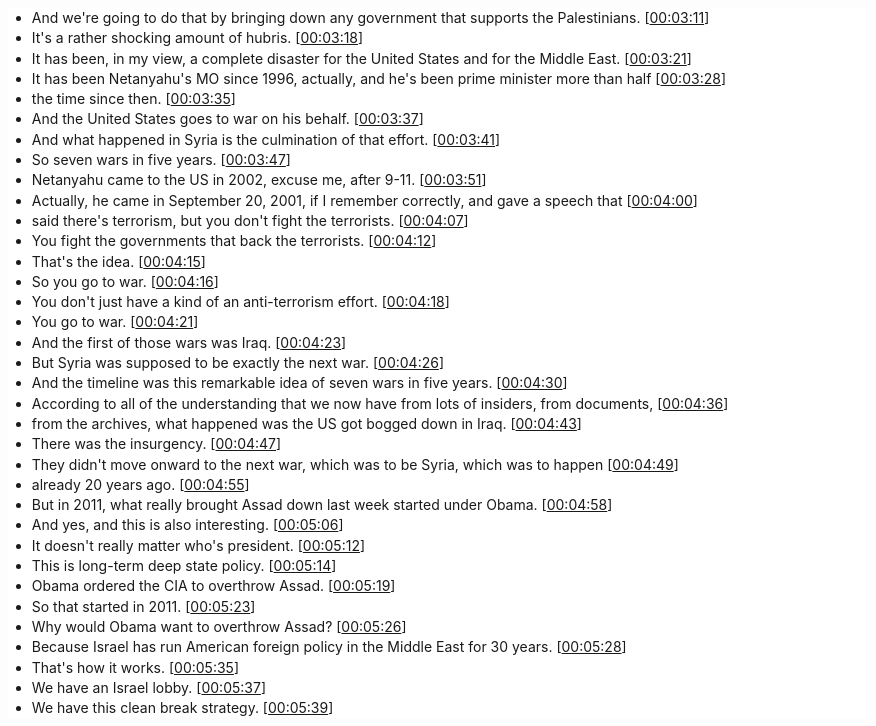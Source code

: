 *  And we're going to do that by bringing down any government that supports the Palestinians. [[00:03:11](https://www.youtube.com/watch?v=Ks0l_Zpt1xA&t=191.18s)]
*  It's a rather shocking amount of hubris. [[00:03:18](https://www.youtube.com/watch?v=Ks0l_Zpt1xA&t=198.42000000000002s)]
*  It has been, in my view, a complete disaster for the United States and for the Middle East. [[00:03:21](https://www.youtube.com/watch?v=Ks0l_Zpt1xA&t=201.92000000000002s)]
*  It has been Netanyahu's MO since 1996, actually, and he's been prime minister more than half [[00:03:28](https://www.youtube.com/watch?v=Ks0l_Zpt1xA&t=208.5s)]
*  the time since then. [[00:03:35](https://www.youtube.com/watch?v=Ks0l_Zpt1xA&t=215.5s)]
*  And the United States goes to war on his behalf. [[00:03:37](https://www.youtube.com/watch?v=Ks0l_Zpt1xA&t=217.74s)]
*  And what happened in Syria is the culmination of that effort. [[00:03:41](https://www.youtube.com/watch?v=Ks0l_Zpt1xA&t=221.54000000000002s)]
*  So seven wars in five years. [[00:03:47](https://www.youtube.com/watch?v=Ks0l_Zpt1xA&t=227.14000000000001s)]
*  Netanyahu came to the US in 2002, excuse me, after 9-11. [[00:03:51](https://www.youtube.com/watch?v=Ks0l_Zpt1xA&t=231.38s)]
*  Actually, he came in September 20, 2001, if I remember correctly, and gave a speech that [[00:04:00](https://www.youtube.com/watch?v=Ks0l_Zpt1xA&t=240.7s)]
*  said there's terrorism, but you don't fight the terrorists. [[00:04:07](https://www.youtube.com/watch?v=Ks0l_Zpt1xA&t=247.7s)]
*  You fight the governments that back the terrorists. [[00:04:12](https://www.youtube.com/watch?v=Ks0l_Zpt1xA&t=252.45999999999998s)]
*  That's the idea. [[00:04:15](https://www.youtube.com/watch?v=Ks0l_Zpt1xA&t=255.14s)]
*  So you go to war. [[00:04:16](https://www.youtube.com/watch?v=Ks0l_Zpt1xA&t=256.48s)]
*  You don't just have a kind of an anti-terrorism effort. [[00:04:18](https://www.youtube.com/watch?v=Ks0l_Zpt1xA&t=258.3s)]
*  You go to war. [[00:04:21](https://www.youtube.com/watch?v=Ks0l_Zpt1xA&t=261.5s)]
*  And the first of those wars was Iraq. [[00:04:23](https://www.youtube.com/watch?v=Ks0l_Zpt1xA&t=263.26s)]
*  But Syria was supposed to be exactly the next war. [[00:04:26](https://www.youtube.com/watch?v=Ks0l_Zpt1xA&t=266.02s)]
*  And the timeline was this remarkable idea of seven wars in five years. [[00:04:30](https://www.youtube.com/watch?v=Ks0l_Zpt1xA&t=270.34s)]
*  According to all of the understanding that we now have from lots of insiders, from documents, [[00:04:36](https://www.youtube.com/watch?v=Ks0l_Zpt1xA&t=276.9s)]
*  from the archives, what happened was the US got bogged down in Iraq. [[00:04:43](https://www.youtube.com/watch?v=Ks0l_Zpt1xA&t=283.58s)]
*  There was the insurgency. [[00:04:47](https://www.youtube.com/watch?v=Ks0l_Zpt1xA&t=287.97999999999996s)]
*  They didn't move onward to the next war, which was to be Syria, which was to happen [[00:04:49](https://www.youtube.com/watch?v=Ks0l_Zpt1xA&t=289.82s)]
*  already 20 years ago. [[00:04:55](https://www.youtube.com/watch?v=Ks0l_Zpt1xA&t=295.92s)]
*  But in 2011, what really brought Assad down last week started under Obama. [[00:04:58](https://www.youtube.com/watch?v=Ks0l_Zpt1xA&t=298.26s)]
*  And yes, and this is also interesting. [[00:05:06](https://www.youtube.com/watch?v=Ks0l_Zpt1xA&t=306.86s)]
*  It doesn't really matter who's president. [[00:05:12](https://www.youtube.com/watch?v=Ks0l_Zpt1xA&t=312.1s)]
*  This is long-term deep state policy. [[00:05:14](https://www.youtube.com/watch?v=Ks0l_Zpt1xA&t=314.4s)]
*  Obama ordered the CIA to overthrow Assad. [[00:05:19](https://www.youtube.com/watch?v=Ks0l_Zpt1xA&t=319.3s)]
*  So that started in 2011. [[00:05:23](https://www.youtube.com/watch?v=Ks0l_Zpt1xA&t=323.94s)]
*  Why would Obama want to overthrow Assad? [[00:05:26](https://www.youtube.com/watch?v=Ks0l_Zpt1xA&t=326.1s)]
*  Because Israel has run American foreign policy in the Middle East for 30 years. [[00:05:28](https://www.youtube.com/watch?v=Ks0l_Zpt1xA&t=328.74s)]
*  That's how it works. [[00:05:35](https://www.youtube.com/watch?v=Ks0l_Zpt1xA&t=335.98s)]
*  We have an Israel lobby. [[00:05:37](https://www.youtube.com/watch?v=Ks0l_Zpt1xA&t=337.78000000000003s)]
*  We have this clean break strategy. [[00:05:39](https://www.youtube.com/watch?v=Ks0l_Zpt1xA&t=339.64s)]